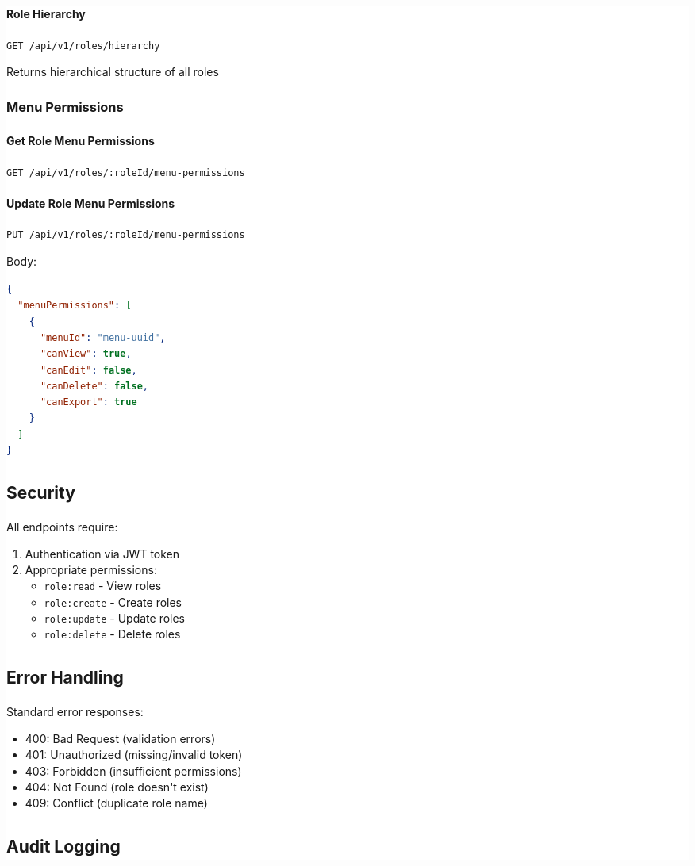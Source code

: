 #### Role Hierarchy
```
GET /api/v1/roles/hierarchy
```
Returns hierarchical structure of all roles

### Menu Permissions

#### Get Role Menu Permissions
```
GET /api/v1/roles/:roleId/menu-permissions
```

#### Update Role Menu Permissions
```
PUT /api/v1/roles/:roleId/menu-permissions
```
Body:
```json
{
  "menuPermissions": [
    {
      "menuId": "menu-uuid",
      "canView": true,
      "canEdit": false,
      "canDelete": false,
      "canExport": true
    }
  ]
}
```

## Security

All endpoints require:
1. Authentication via JWT token
2. Appropriate permissions:
   - `role:read` - View roles
   - `role:create` - Create roles
   - `role:update` - Update roles
   - `role:delete` - Delete roles

## Error Handling

Standard error responses:
- 400: Bad Request (validation errors)
- 401: Unauthorized (missing/invalid token)
- 403: Forbidden (insufficient permissions)
- 404: Not Found (role doesn't exist)
- 409: Conflict (duplicate role name)

## Audit Logging
